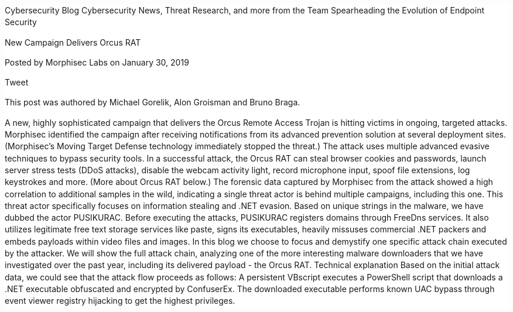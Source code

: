 











Cybersecurity Blog
Cybersecurity News, Threat Research, and more from the Team Spearheading the Evolution of Endpoint Security






















New Campaign Delivers Orcus RAT

Posted by
Morphisec Labs on January 30, 2019








Tweet















This post was authored by Michael Gorelik, Alon Groisman and Bruno Braga.

A new, highly sophisticated campaign that delivers the Orcus Remote Access Trojan is hitting victims in ongoing, targeted attacks. Morphisec identified the campaign after receiving notifications from its advanced prevention solution at several deployment sites. (Morphisec’s Moving Target Defense technology immediately stopped the threat.) The attack uses multiple advanced evasive techniques to bypass security tools. In a successful attack, the Orcus RAT can steal browser cookies and passwords, launch server stress tests (DDoS attacks), disable the webcam activity light, record microphone input, spoof file extensions, log keystrokes and more. (More about Orcus RAT below.)
The forensic data captured by Morphisec from the attack showed a high correlation to additional samples in the wild, indicating a single threat actor is behind multiple campaigns, including this one.
This threat actor specifically focuses on information stealing and .NET evasion. Based on unique strings in the malware, we have dubbed the actor PUSIKURAC. Before executing the attacks, PUSIKURAC registers domains through FreeDns services. It also utilizes legitimate free text storage services like paste, signs its executables, heavily missuses commercial .NET packers and embeds payloads within video files and images.
In this blog we choose to focus and demystify one specific attack chain executed by the attacker. We will show the full attack chain, analyzing one of the more interesting malware downloaders that we have investigated over the past year, including its delivered payload - the Orcus RAT.
Technical explanation
Based on the initial attack data, we could see that the attack flow proceeds as follows: A persistent VBscript executes a PowerShell script that downloads a .NET executable obfuscated and encrypted by ConfuserEx. The downloaded executable performs known UAC bypass through event viewer registry hijacking to get the highest privileges.